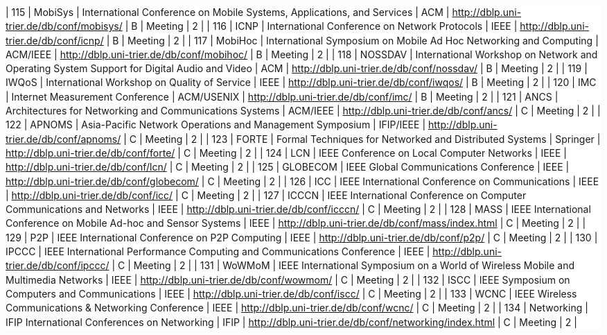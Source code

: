 | 115 | MobiSys         | International Conference on Mobile Systems, Applications, and Services                                              | ACM                                                     | http://dblp.uni-trier.de/db/conf/mobisys/                          | B  | Meeting | 2  |
| 116 | ICNP            | International Conference on Network Protocols                                                                       | IEEE                                                    | http://dblp.uni-trier.de/db/conf/icnp/                             | B  | Meeting | 2  |
| 117 | MobiHoc         | International Symposium on Mobile Ad Hoc Networking and Computing                                                   | ACM/IEEE                                                | http://dblp.uni-trier.de/db/conf/mobihoc/                          | B  | Meeting | 2  |
| 118 | NOSSDAV         | International Workshop on Network and Operating System Support for Digital Audio and Video                          | ACM                                                     | http://dblp.uni-trier.de/db/conf/nossdav/                          | B  | Meeting | 2  |
| 119 | IWQoS           | International Workshop on Quality of Service                                                                        | IEEE                                                    | http://dblp.uni-trier.de/db/conf/iwqos/                            | B  | Meeting | 2  |
| 120 | IMC             | Internet Measurement Conference                                                                                     | ACM/USENIX                                              | http://dblp.uni-trier.de/db/conf/imc/                              | B  | Meeting | 2  |
| 121 | ANCS            | Architectures for Networking and Communications Systems                                                             | ACM/IEEE                                                | http://dblp.uni-trier.de/db/conf/ancs/                             | C  | Meeting | 2  |
| 122 | APNOMS          | Asia-Pacific Network Operations and Management Symposium                                                            | IFIP/IEEE                                               | http://dblp.uni-trier.de/db/conf/apnoms/                           | C  | Meeting | 2  |
| 123 | FORTE           | Formal Techniques for Networked and Distributed Systems                                                             | Springer                                                | http://dblp.uni-trier.de/db/conf/forte/                            | C  | Meeting | 2  |
| 124 | LCN             | IEEE Conference on Local Computer Networks                                                                          | IEEE                                                    | http://dblp.uni-trier.de/db/conf/lcn/                              | C  | Meeting | 2  |
| 125 | GLOBECOM        | IEEE Global Communications Conference                                                                               | IEEE                                                    | http://dblp.uni-trier.de/db/conf/globecom/                         | C  | Meeting | 2  |
| 126 | ICC             | IEEE International Conference on Communications                                                                     | IEEE                                                    | http://dblp.uni-trier.de/db/conf/icc/                              | C  | Meeting | 2  |
| 127 | ICCCN           | IEEE International Conference on Computer Communications and Networks                                               | IEEE                                                    | http://dblp.uni-trier.de/db/conf/icccn/                            | C  | Meeting | 2  |
| 128 | MASS            | IEEE International Conference on Mobile Ad-hoc and Sensor Systems                                                   | IEEE                                                    | http://dblp.uni-trier.de/db/conf/mass/index.html                   | C  | Meeting | 2  |
| 129 | P2P             | IEEE International Conference on P2P Computing                                                                      | IEEE                                                    | http://dblp.uni-trier.de/db/conf/p2p/                              | C  | Meeting | 2  |
| 130 | IPCCC           | IEEE International Performance Computing and Communications Conference                                              | IEEE                                                    | http://dblp.uni-trier.de/db/conf/ipccc/                            | C  | Meeting | 2  |
| 131 | WoWMoM          | IEEE International Symposium on a World of Wireless Mobile and Multimedia Networks                                  | IEEE                                                    | http://dblp.uni-trier.de/db/conf/wowmom/                           | C  | Meeting | 2  |
| 132 | ISCC            | IEEE Symposium on Computers and Communications                                                                      | IEEE                                                    | http://dblp.uni-trier.de/db/conf/iscc/                             | C  | Meeting | 2  |
| 133 | WCNC            | IEEE Wireless Communications & Networking Conference                                                                | IEEE                                                    | http://dblp.uni-trier.de/db/conf/wcnc/                             | C  | Meeting | 2  |
| 134 | Networking      | IFIP International Conferences on Networking                                                                        | IFIP                                                    | http://dblp.uni-trier.de/db/conf/networking/index.html             | C  | Meeting | 2  |